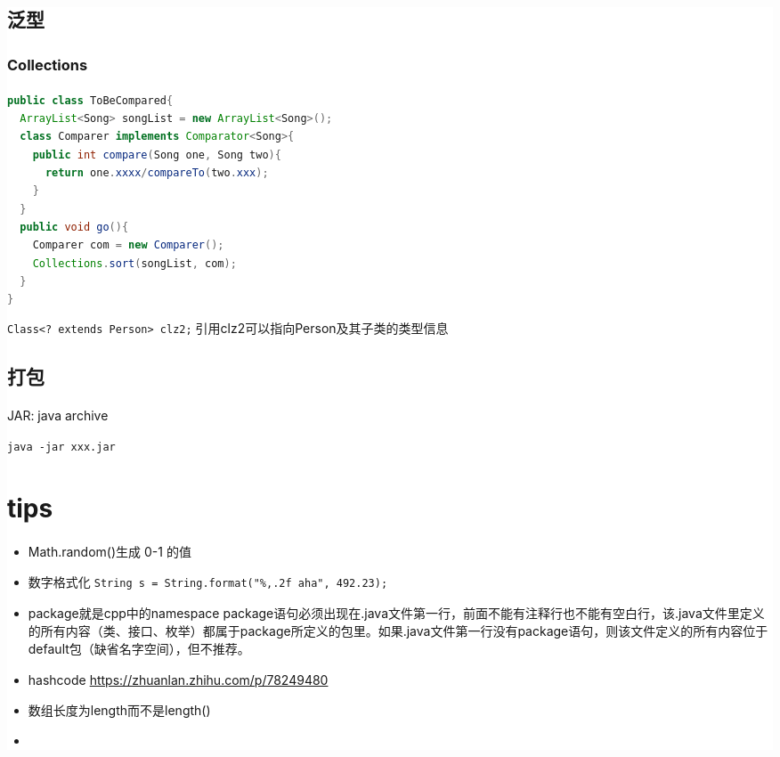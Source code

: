 ```java
```

## 泛型

### Collections

```java
public class ToBeCompared{
  ArrayList<Song> songList = new ArrayList<Song>();
  class Comparer implements Comparator<Song>{
    public int compare(Song one, Song two){
      return one.xxxx/compareTo(two.xxx);
    }
  }
  public void go(){
    Comparer com = new Comparer();
    Collections.sort(songList, com);
  }
}
```

`Class<? extends Person> clz2;`
引用clz2可以指向Person及其子类的类型信息



## 打包

JAR: java archive

`java -jar xxx.jar`

# tips

- Math.random()生成 0-1 的值

- 数字格式化 `String s = String.format("%,.2f aha", 492.23);`

- package就是cpp中的namespace
  package语句必须出现在.java文件第一行，前面不能有注释行也不能有空白行，该.java文件里定义的所有内容（类、接口、枚举）都属于package所定义的包里。如果.java文件第一行没有package语句，则该文件定义的所有内容位于default包（缺省名字空间），但不推荐。

- hashcode https://zhuanlan.zhihu.com/p/78249480
- 数组长度为length而不是length()
- 

















